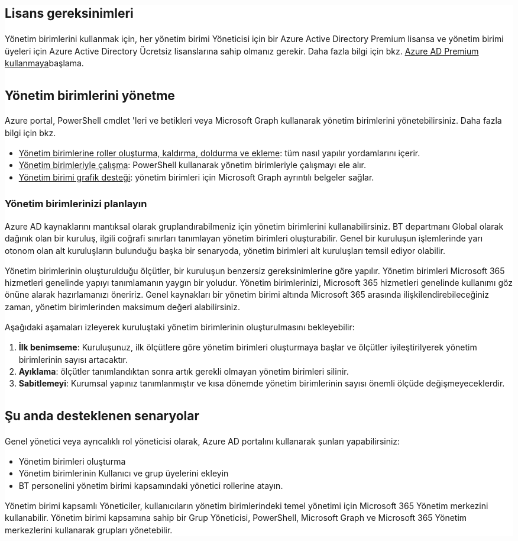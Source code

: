 ## <a name="license-requirements"></a>Lisans gereksinimleri

Yönetim birimlerini kullanmak için, her yönetim birimi Yöneticisi için bir Azure Active Directory Premium lisansa ve yönetim birimi üyeleri için Azure Active Directory Ücretsiz lisanslarına sahip olmanız gerekir. Daha fazla bilgi için bkz. [Azure AD Premium kullanmaya](../fundamentals/active-directory-get-started-premium.md)başlama.

## <a name="manage-administrative-units"></a>Yönetim birimlerini yönetme

Azure portal, PowerShell cmdlet 'leri ve betikleri veya Microsoft Graph kullanarak yönetim birimlerini yönetebilirsiniz. Daha fazla bilgi için bkz.

- [Yönetim birimlerine roller oluşturma, kaldırma, doldurma ve ekleme](admin-units-manage.md): tüm nasıl yapılır yordamlarını içerir.
- [Yönetim birimleriyle çalışma](/powershell/azure/active-directory/working-with-administrative-units): PowerShell kullanarak yönetim birimleriyle çalışmayı ele alır.
- [Yönetim birimi grafik desteği](/graph/api/resources/administrativeunit): yönetim birimleri için Microsoft Graph ayrıntılı belgeler sağlar.

### <a name="plan-your-administrative-units"></a>Yönetim birimlerinizi planlayın

Azure AD kaynaklarını mantıksal olarak gruplandırabilmeniz için yönetim birimlerini kullanabilirsiniz. BT departmanı Global olarak dağınık olan bir kuruluş, ilgili coğrafi sınırları tanımlayan yönetim birimleri oluşturabilir. Genel bir kuruluşun işlemlerinde yarı otonom olan alt kuruluşların bulunduğu başka bir senaryoda, yönetim birimleri alt kuruluşları temsil ediyor olabilir.

Yönetim birimlerinin oluşturulduğu ölçütler, bir kuruluşun benzersiz gereksinimlerine göre yapılır. Yönetim birimleri Microsoft 365 hizmetleri genelinde yapıyı tanımlamanın yaygın bir yoludur. Yönetim birimlerinizi, Microsoft 365 hizmetleri genelinde kullanımı göz önüne alarak hazırlamanızı öneririz. Genel kaynakları bir yönetim birimi altında Microsoft 365 arasında ilişkilendirebileceğiniz zaman, yönetim birimlerinden maksimum değeri alabilirsiniz.

Aşağıdaki aşamaları izleyerek kuruluştaki yönetim birimlerinin oluşturulmasını bekleyebilir:

1. **İlk benimseme**: Kuruluşunuz, ilk ölçütlere göre yönetim birimleri oluşturmaya başlar ve ölçütler iyileştirilyerek yönetim birimlerinin sayısı artacaktır.
1. **Ayıklama**: ölçütler tanımlandıktan sonra artık gerekli olmayan yönetim birimleri silinir.
1. **Sabitlemeyi**: Kurumsal yapınız tanımlanmıştır ve kısa dönemde yönetim birimlerinin sayısı önemli ölçüde değişmeyeceklerdir.

## <a name="currently-supported-scenarios"></a>Şu anda desteklenen senaryolar

Genel yönetici veya ayrıcalıklı rol yöneticisi olarak, Azure AD portalını kullanarak şunları yapabilirsiniz:

- Yönetim birimleri oluşturma
- Yönetim birimlerinin Kullanıcı ve grup üyelerini ekleyin
- BT personelini yönetim birimi kapsamındaki yönetici rollerine atayın.

Yönetim birimi kapsamlı Yöneticiler, kullanıcıların yönetim birimlerindeki temel yönetimi için Microsoft 365 Yönetim merkezini kullanabilir. Yönetim birimi kapsamına sahip bir Grup Yöneticisi, PowerShell, Microsoft Graph ve Microsoft 365 Yönetim merkezlerini kullanarak grupları yönetebilir.
